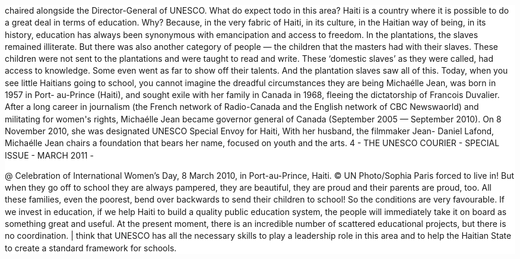 chaired alongside the Director-General 
of UNESCO. What do expect todo in 
this area? 
Haiti is a country where it is possible to 
do a great deal in terms of education. 
Why? Because, in the very fabric of Haiti, 
in its culture, in the Haitian way of 
being, in its history, education has 
always been synonymous with 
emancipation and access to freedom. In 
the plantations, the slaves remained 
illiterate. But there was also another 
category of people — the children that 
the masters had with their slaves. These 
children were not sent to the 
plantations and were taught to read and 
write. These ‘domestic slaves’ as they 
were called, had access to knowledge. 
Some even went as far to show off their 
talents. And the plantation slaves saw all 
of this. 
Today, when you see little Haitians 
going to school, you cannot imagine the 
dreadful circumstances they are being 
Michaélle Jean, was born in 1957 in Port- 
au-Prince (Haiti), and sought exile with her 
family in Canada in 1968, fleeing the 
dictatorship of Francois Duvalier. After a long 
career in journalism (the French network of 
Radio-Canada and the English network of 
CBC Newswaorld) and militating for women's 
rights, Michaélle Jean became governor 
general of Canada (September 2005 — 
September 2010). On 8 November 2010, she 
was designated UNESCO Special Envoy for 
Haiti, With her husband, the filmmaker Jean- 
Daniel Lafond, Michaélle Jean chairs a 
foundation that bears her name, focused on 
youth and the arts. 
4 - THE UNESCO COURIER - SPECIAL ISSUE - MARCH 2011 - 
 
@ Celebration of International Women’s Day, 8 
March 2010, in Port-au-Prince, Haiti. 
© UN Photo/Sophia Paris 
forced to live in! But when they go off to 
school they are always pampered, they 
are beautiful, they are proud and their 
parents are proud, too. 
All these families, even the poorest, 
bend over backwards to send their 
children to school! So the conditions are 
very favourable. If we invest in 
education, if we help Haiti to build a 
quality public education system, the 
people will immediately take it on board 
as something great and useful. 
At the present moment, there is an 
incredible number of scattered 
educational projects, but there is no 
coordination. | think that UNESCO has 
all the necessary skills to play a 
leadership role in this area and to help 
the Haitian State to create a standard 
framework for schools. 